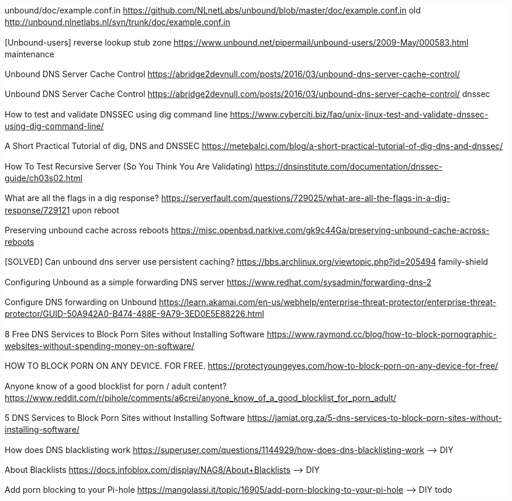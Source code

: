 unbound/doc/example.conf.in https://github.com/NLnetLabs/unbound/blob/master/doc/example.conf.in old http://unbound.nlnetlabs.nl/svn/trunk/doc/example.conf.in

[Unbound-users] reverse lookup stub zone https://www.unbound.net/pipermail/unbound-users/2009-May/000583.html
maintenance

Unbound DNS Server Cache Control https://abridge2devnull.com/posts/2016/03/unbound-dns-server-cache-control/

Unbound DNS Server Cache Control https://abridge2devnull.com/posts/2016/03/unbound-dns-server-cache-control/
dnssec

How to test and validate DNSSEC using dig command line https://www.cyberciti.biz/faq/unix-linux-test-and-validate-dnssec-using-dig-command-line/

A Short Practical Tutorial of dig, DNS and DNSSEC https://metebalci.com/blog/a-short-practical-tutorial-of-dig-dns-and-dnssec/

How To Test Recursive Server (So You Think You Are Validating) https://dnsinstitute.com/documentation/dnssec-guide/ch03s02.html

What are all the flags in a dig response? https://serverfault.com/questions/729025/what-are-all-the-flags-in-a-dig-response/729121
upon reboot

Preserving unbound cache across reboots https://misc.openbsd.narkive.com/gk9c44Ga/preserving-unbound-cache-across-reboots

[SOLVED] Can unbound dns server use persistent caching? https://bbs.archlinux.org/viewtopic.php?id=205494
family-shield

Configuring Unbound as a simple forwarding DNS server https://www.redhat.com/sysadmin/forwarding-dns-2

Configure DNS forwarding on Unbound https://learn.akamai.com/en-us/webhelp/enterprise-threat-protector/enterprise-threat-protector/GUID-50A942A0-B474-488E-9A79-3ED0E5E88226.html

8 Free DNS Services to Block Porn Sites without Installing Software https://www.raymond.cc/blog/how-to-block-pornographic-websites-without-spending-money-on-software/

HOW TO BLOCK PORN ON ANY DEVICE. FOR FREE. https://protectyoungeyes.com/how-to-block-porn-on-any-device-for-free/

Anyone know of a good blocklist for porn / adult content? https://www.reddit.com/r/pihole/comments/a6crei/anyone_know_of_a_good_blocklist_for_porn_adult/

5 DNS Services to Block Porn Sites without Installing Software https://jamiat.org.za/5-dns-services-to-block-porn-sites-without-installing-software/

How does DNS blacklisting work https://superuser.com/questions/1144929/how-does-dns-blacklisting-work –> DIY

About Blacklists https://docs.infoblox.com/display/NAG8/About+Blacklists –> DIY

Add porn blocking to your Pi-hole https://mangolassi.it/topic/16905/add-porn-blocking-to-your-pi-hole –> DIY
todo
